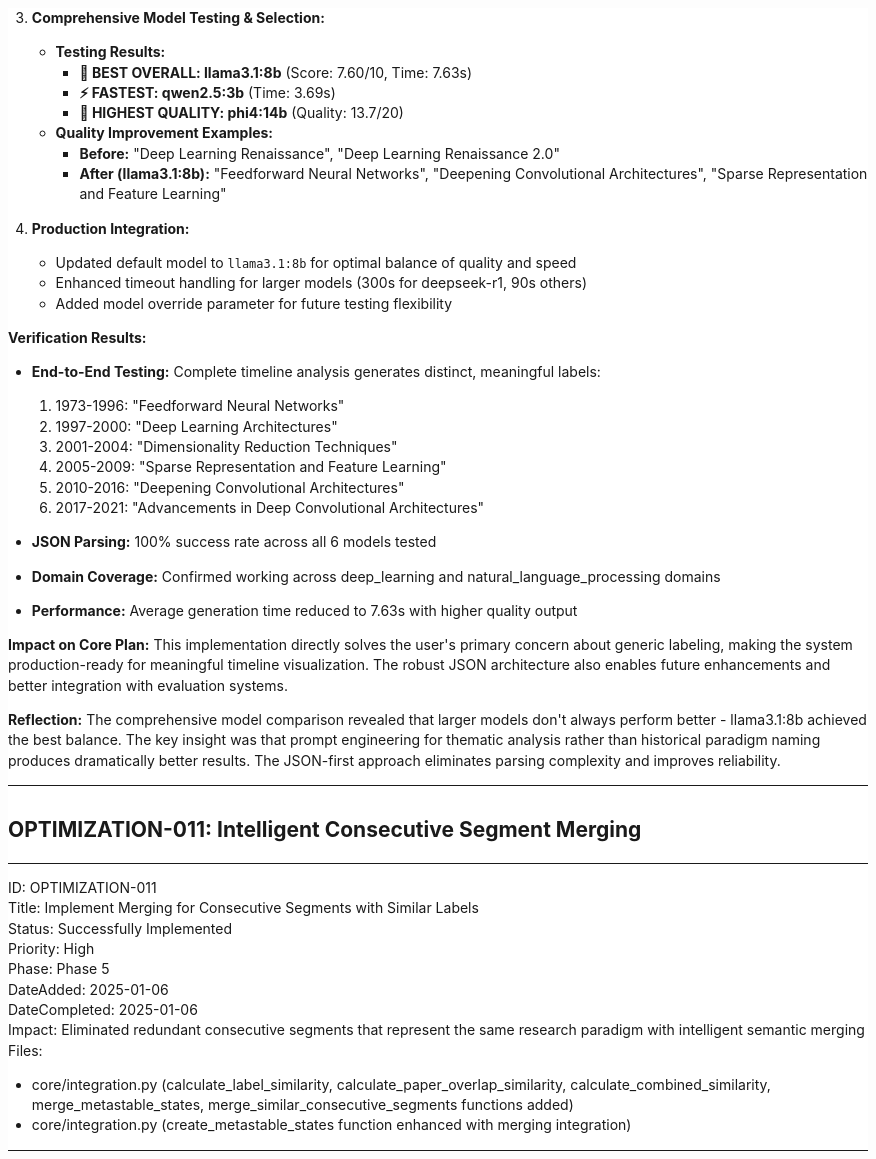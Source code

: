 3. **Comprehensive Model Testing & Selection:**
   - **Testing Results:**
     - **🥇 BEST OVERALL: llama3.1:8b** (Score: 7.60/10, Time: 7.63s)
     - **⚡ FASTEST: qwen2.5:3b** (Time: 3.69s)  
     - **🎯 HIGHEST QUALITY: phi4:14b** (Quality: 13.7/20)
   - **Quality Improvement Examples:**
     - **Before:** "Deep Learning Renaissance", "Deep Learning Renaissance 2.0"
     - **After (llama3.1:8b):** "Feedforward Neural Networks", "Deepening Convolutional Architectures", "Sparse Representation and Feature Learning"

4. **Production Integration:**
   - Updated default model to `llama3.1:8b` for optimal balance of quality and speed
   - Enhanced timeout handling for larger models (300s for deepseek-r1, 90s others)
   - Added model override parameter for future testing flexibility

**Verification Results:**
- **End-to-End Testing:** Complete timeline analysis generates distinct, meaningful labels:
  1. 1973-1996: "Feedforward Neural Networks" 
  2. 1997-2000: "Deep Learning Architectures"
  3. 2001-2004: "Dimensionality Reduction Techniques"
  4. 2005-2009: "Sparse Representation and Feature Learning"
  5. 2010-2016: "Deepening Convolutional Architectures"
  6. 2017-2021: "Advancements in Deep Convolutional Architectures"

- **JSON Parsing:** 100% success rate across all 6 models tested
- **Domain Coverage:** Confirmed working across deep_learning and natural_language_processing domains
- **Performance:** Average generation time reduced to 7.63s with higher quality output

**Impact on Core Plan:** This implementation directly solves the user's primary concern about generic labeling, making the system production-ready for meaningful timeline visualization. The robust JSON architecture also enables future enhancements and better integration with evaluation systems.

**Reflection:** The comprehensive model comparison revealed that larger models don't always perform better - llama3.1:8b achieved the best balance. The key insight was that prompt engineering for thematic analysis rather than historical paradigm naming produces dramatically better results. The JSON-first approach eliminates parsing complexity and improves reliability.

---

## OPTIMIZATION-011: Intelligent Consecutive Segment Merging
---
ID: OPTIMIZATION-011  
Title: Implement Merging for Consecutive Segments with Similar Labels  
Status: Successfully Implemented  
Priority: High  
Phase: Phase 5  
DateAdded: 2025-01-06  
DateCompleted: 2025-01-06  
Impact: Eliminated redundant consecutive segments that represent the same research paradigm with intelligent semantic merging  
Files:
  - core/integration.py (calculate_label_similarity, calculate_paper_overlap_similarity, calculate_combined_similarity, merge_metastable_states, merge_similar_consecutive_segments functions added)
  - core/integration.py (create_metastable_states function enhanced with merging integration)
---
